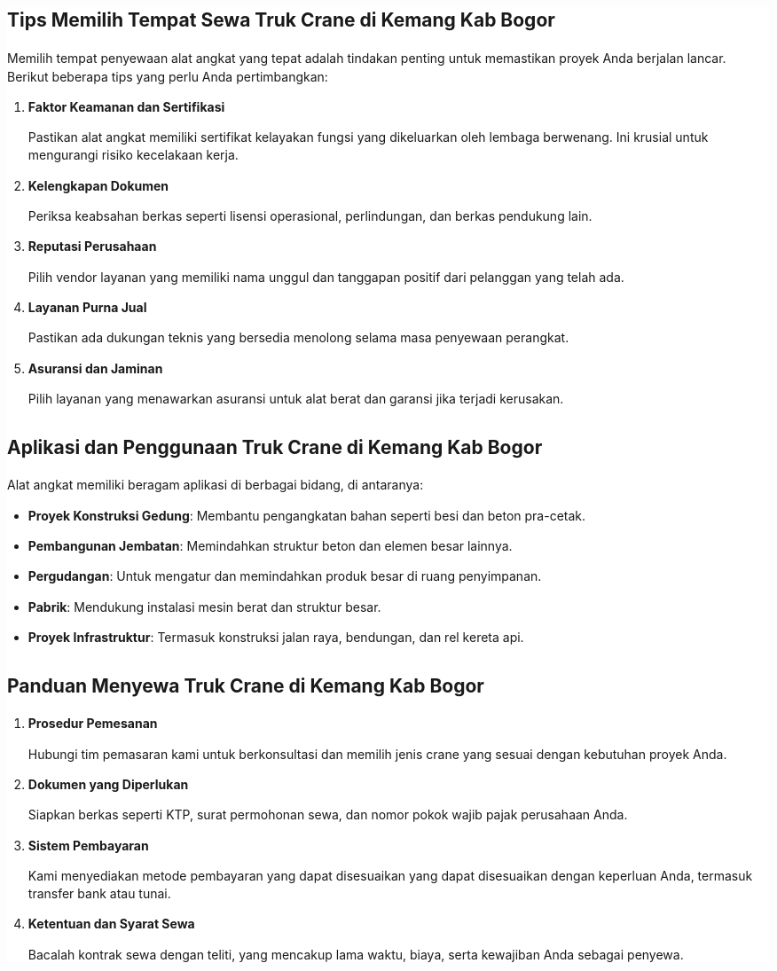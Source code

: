 ## Tips Memilih Tempat Sewa Truk Crane di Kemang Kab Bogor

Memilih tempat penyewaan alat angkat yang tepat adalah tindakan penting untuk memastikan proyek Anda berjalan lancar. Berikut beberapa tips yang perlu Anda pertimbangkan:  

1. **Faktor Keamanan dan Sertifikasi**  

   Pastikan alat angkat memiliki sertifikat kelayakan fungsi yang dikeluarkan oleh lembaga berwenang. Ini krusial untuk mengurangi risiko kecelakaan kerja.  

2. **Kelengkapan Dokumen**  

   Periksa keabsahan berkas seperti lisensi operasional, perlindungan, dan berkas pendukung lain.  

3. **Reputasi Perusahaan**  

   Pilih vendor layanan yang memiliki nama unggul dan tanggapan positif dari pelanggan yang telah ada.  

4. **Layanan Purna Jual**  

   Pastikan ada dukungan teknis yang bersedia menolong selama masa penyewaan perangkat.  

5. **Asuransi dan Jaminan**  

   Pilih layanan yang menawarkan asuransi untuk alat berat dan garansi jika terjadi kerusakan.  

## Aplikasi dan Penggunaan Truk Crane di Kemang Kab Bogor

Alat angkat memiliki beragam aplikasi di berbagai bidang, di antaranya:  

- **Proyek Konstruksi Gedung**: Membantu pengangkatan bahan seperti besi dan beton pra-cetak.  

- **Pembangunan Jembatan**: Memindahkan struktur beton dan elemen besar lainnya.  

- **Pergudangan**: Untuk mengatur dan memindahkan produk besar di ruang penyimpanan.  

- **Pabrik**: Mendukung instalasi mesin berat dan struktur besar.  

- **Proyek Infrastruktur**: Termasuk konstruksi jalan raya, bendungan, dan rel kereta api.  

## Panduan Menyewa Truk Crane di Kemang Kab Bogor

1. **Prosedur Pemesanan**  

   Hubungi tim pemasaran kami untuk berkonsultasi dan memilih jenis crane yang sesuai dengan kebutuhan proyek Anda.  

2. **Dokumen yang Diperlukan**  

   Siapkan berkas seperti KTP, surat permohonan sewa, dan nomor pokok wajib pajak perusahaan Anda.  

3. **Sistem Pembayaran**  

   Kami menyediakan metode pembayaran yang dapat disesuaikan yang dapat disesuaikan dengan keperluan Anda, termasuk transfer bank atau tunai.  

4. **Ketentuan dan Syarat Sewa**  

   Bacalah kontrak sewa dengan teliti, yang mencakup lama waktu, biaya, serta kewajiban Anda sebagai penyewa.
